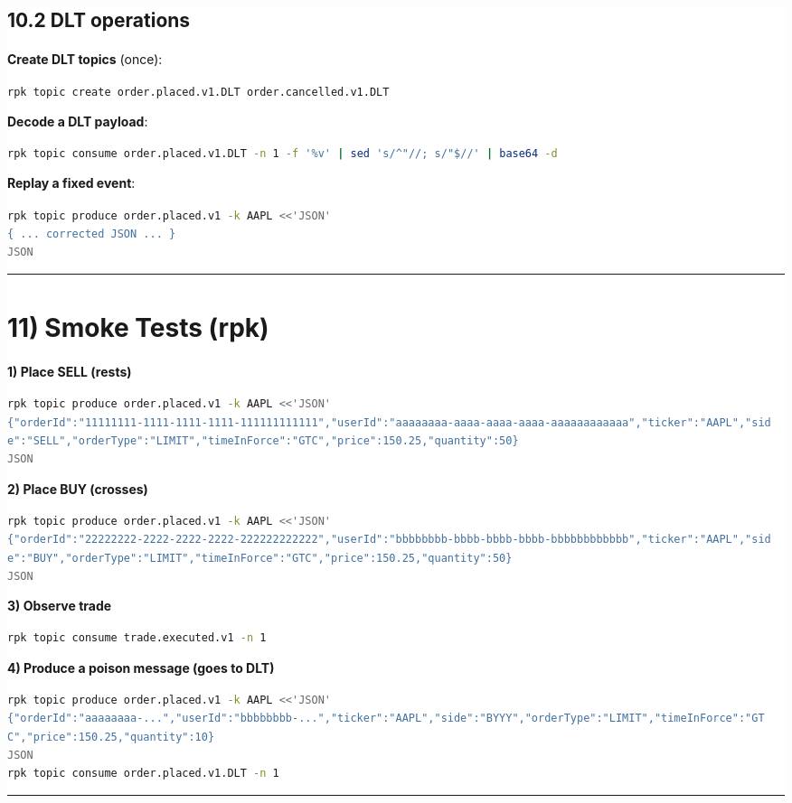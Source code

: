 ## 10.2 DLT operations

**Create DLT topics** (once):

```bash
rpk topic create order.placed.v1.DLT order.cancelled.v1.DLT
```

**Decode a DLT payload**:

```bash
rpk topic consume order.placed.v1.DLT -n 1 -f '%v' | sed 's/^"//; s/"$//' | base64 -d
```

**Replay a fixed event**:

```bash
rpk topic produce order.placed.v1 -k AAPL <<'JSON'
{ ... corrected JSON ... }
JSON
```

---

# 11) Smoke Tests (rpk)

**1) Place SELL (rests)**

```bash
rpk topic produce order.placed.v1 -k AAPL <<'JSON'
{"orderId":"11111111-1111-1111-1111-111111111111","userId":"aaaaaaaa-aaaa-aaaa-aaaa-aaaaaaaaaaaa","ticker":"AAPL","side":"SELL","orderType":"LIMIT","timeInForce":"GTC","price":150.25,"quantity":50}
JSON
```

**2) Place BUY (crosses)**

```bash
rpk topic produce order.placed.v1 -k AAPL <<'JSON'
{"orderId":"22222222-2222-2222-2222-222222222222","userId":"bbbbbbbb-bbbb-bbbb-bbbb-bbbbbbbbbbbb","ticker":"AAPL","side":"BUY","orderType":"LIMIT","timeInForce":"GTC","price":150.25,"quantity":50}
JSON
```

**3) Observe trade**

```bash
rpk topic consume trade.executed.v1 -n 1
```

**4) Produce a poison message (goes to DLT)**

```bash
rpk topic produce order.placed.v1 -k AAPL <<'JSON'
{"orderId":"aaaaaaaa-...","userId":"bbbbbbbb-...","ticker":"AAPL","side":"BYYY","orderType":"LIMIT","timeInForce":"GTC","price":150.25,"quantity":10}
JSON
rpk topic consume order.placed.v1.DLT -n 1
```

---